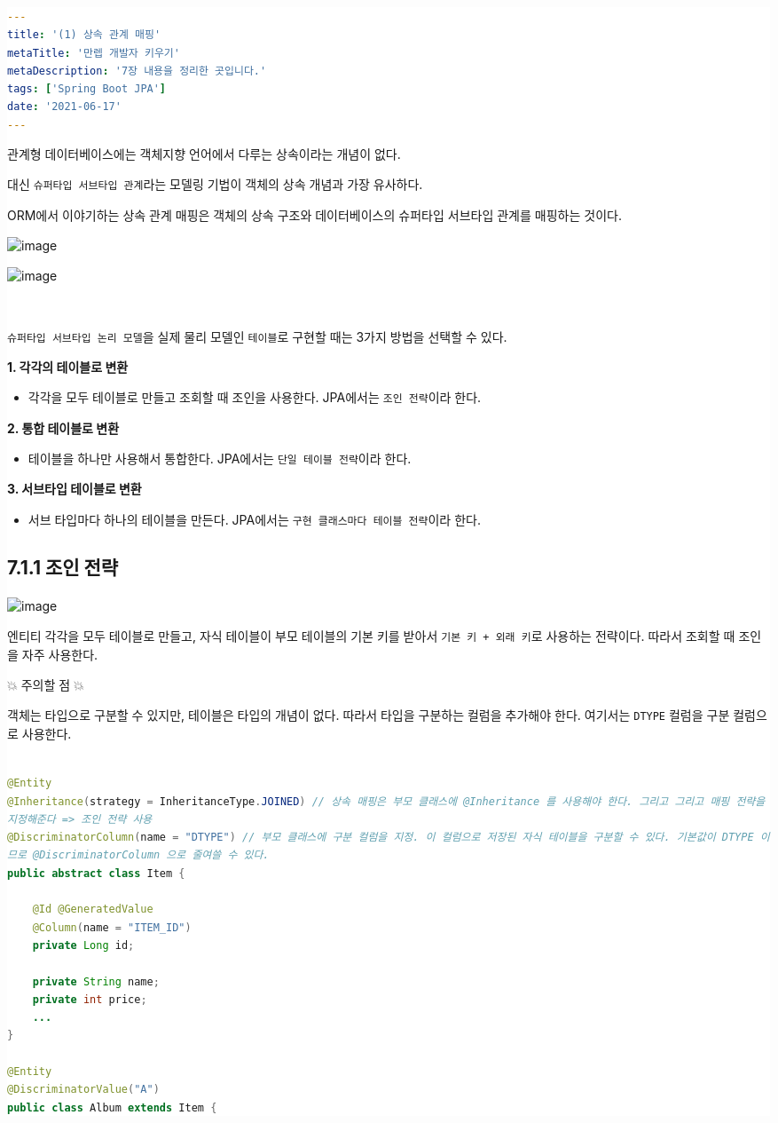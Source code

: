 ```yaml
---
title: '(1) 상속 관계 매핑'
metaTitle: '만렙 개발자 키우기'
metaDescription: '7장 내용을 정리한 곳입니다.'
tags: ['Spring Boot JPA']
date: '2021-06-17'
---
```


관계형 데이터베이스에는 객체지향 언어에서 다루는 상속이라는 개념이 없다.

대신 `슈퍼타입 서브타입 관계`라는 모델링 기법이 객체의 상속 개념과 가장 유사하다.

ORM에서 이야기하는 상속 관계 매핑은 객체의 상속 구조와 데이터베이스의 슈퍼타입 서브타입 관계를 매핑하는 것이다.

![image](https://user-images.githubusercontent.com/51476083/122259191-dd0b6200-cf0c-11eb-9832-16444848f1fe.png)

![image](https://user-images.githubusercontent.com/51476083/122259271-f6aca980-cf0c-11eb-9ae4-2af405dfc628.png)

<br/>

`슈퍼타입 서브타입 논리 모델`을 실제 물리 모델인 `테이블`로 구현할 때는 3가지 방법을 선택할 수 있다.

**1. 각각의 테이블로 변환**

- 각각을 모두 테이블로 만들고 조회할 때 조인을 사용한다. JPA에서는 `조인 전략`이라 한다.

**2. 통합 테이블로 변환**

- 테이블을 하나만 사용해서 통합한다. JPA에서는 `단일 테이블 전략`이라 한다.

**3. 서브타입 테이블로 변환**

- 서브 타입마다 하나의 테이블을 만든다. JPA에서는 `구현 클래스마다 테이블 전략`이라 한다.

## 7.1.1 조인 전략

![image](https://user-images.githubusercontent.com/51476083/122259929-a6821700-cf0d-11eb-8ceb-4e7f09dbc3ee.png)

엔티티 각각을 모두 테이블로 만들고, 자식 테이블이 부모 테이블의 기본 키를 받아서 `기본 키 + 외래 키`로 사용하는 전략이다. 따라서 조회할 때 조인을 자주 사용한다.

💥 주의할 점 💥

객체는 타입으로 구분할 수 있지만, 테이블은 타입의 개념이 없다.
따라서 타입을 구분하는 컬럼을 추가해야 한다. 여기서는 `DTYPE` 컬럼을 구분 컬럼으로 사용한다.

```java

@Entity
@Inheritance(strategy = InheritanceType.JOINED) // 상속 매핑은 부모 클래스에 @Inheritance 를 사용해야 한다. 그리고 그리고 매핑 전략을 지정해준다 => 조인 전략 사용
@DiscriminatorColumn(name = "DTYPE") // 부모 클래스에 구분 컬럼을 지정. 이 컬럼으로 저장된 자식 테이블을 구분할 수 있다. 기본값이 DTYPE 이므로 @DiscriminatorColumn 으로 줄여쓸 수 있다.
public abstract class Item {

    @Id @GeneratedValue
    @Column(name = "ITEM_ID")
    private Long id;

    private String name;
    private int price;
    ...
}

@Entity
@DiscriminatorValue("A")
public class Album extends Item {

```
